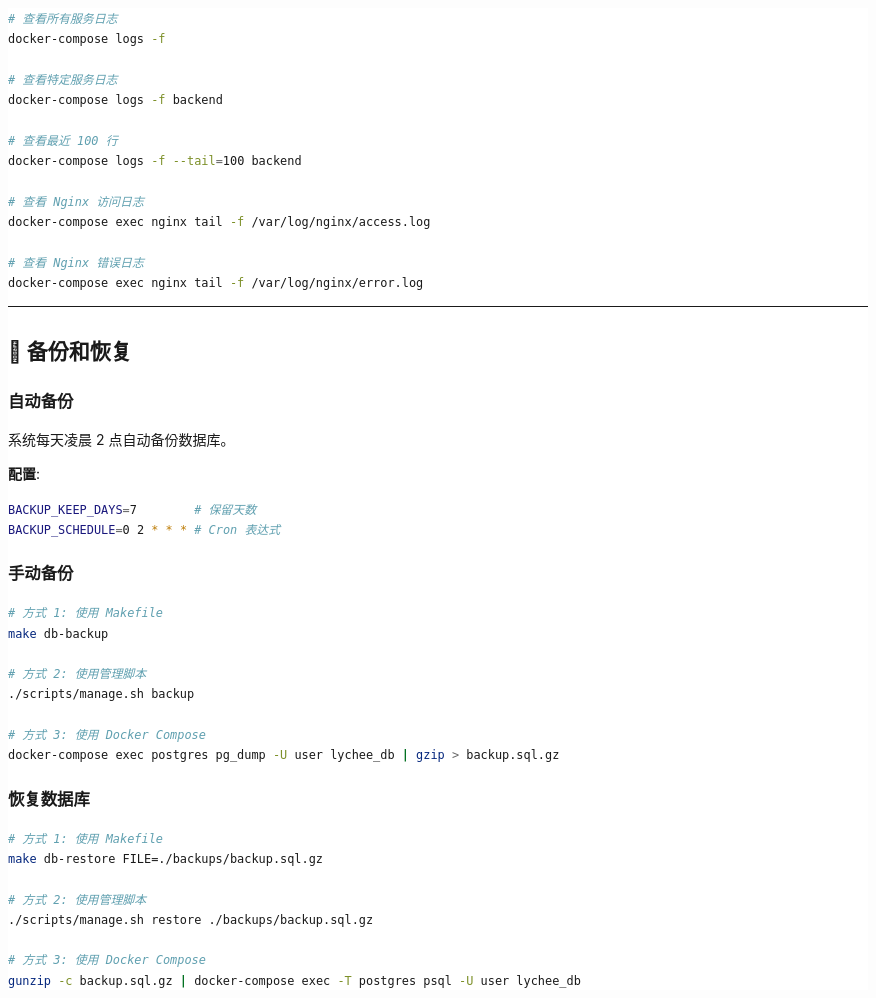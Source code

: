 ```bash
# 查看所有服务日志
docker-compose logs -f

# 查看特定服务日志
docker-compose logs -f backend

# 查看最近 100 行
docker-compose logs -f --tail=100 backend

# 查看 Nginx 访问日志
docker-compose exec nginx tail -f /var/log/nginx/access.log

# 查看 Nginx 错误日志
docker-compose exec nginx tail -f /var/log/nginx/error.log
```

---

## 💾 备份和恢复

### 自动备份

系统每天凌晨 2 点自动备份数据库。

**配置**:
```bash
BACKUP_KEEP_DAYS=7        # 保留天数
BACKUP_SCHEDULE=0 2 * * * # Cron 表达式
```

### 手动备份

```bash
# 方式 1: 使用 Makefile
make db-backup

# 方式 2: 使用管理脚本
./scripts/manage.sh backup

# 方式 3: 使用 Docker Compose
docker-compose exec postgres pg_dump -U user lychee_db | gzip > backup.sql.gz
```

### 恢复数据库

```bash
# 方式 1: 使用 Makefile
make db-restore FILE=./backups/backup.sql.gz

# 方式 2: 使用管理脚本
./scripts/manage.sh restore ./backups/backup.sql.gz

# 方式 3: 使用 Docker Compose
gunzip -c backup.sql.gz | docker-compose exec -T postgres psql -U user lychee_db
```
